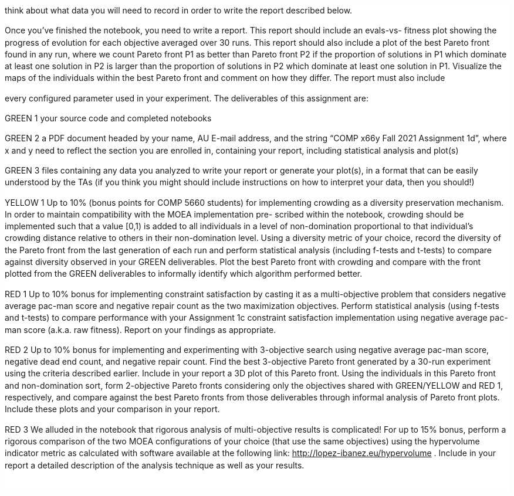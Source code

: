 think about what data you will need to record in order to write the report described below.

Once you’ve finished the notebook, you need to write a report. This report should include an evals-vs- fitness plot showing the progress of evolution for each objective averaged over 30 runs. This report should also include a plot of the best Pareto front found in any run, where we count Pareto front P1 as better than Pareto front P2 if the proportion of solutions in P1 which dominate at least one solution in P2 is larger than the proportion of solutions in P2 which dominate at least one solution in P1. Visualize the maps of the individuals within the best Pareto front and comment on how they differ. The report must also include

every configured parameter used in your experiment. The deliverables of this assignment are:

GREEN 1 your source code and completed notebooks

GREEN 2 a PDF document headed by your name, AU E-mail address, and the string “COMP x66y Fall 2021 Assignment 1d”, where x and y need to reflect the section you are enrolled in, containing your report, including statistical analysis and plot(s)

GREEN 3 files containing any data you analyzed to write your report or generate your plot(s), in a format that can be easily understood by the TAs (if you think you might should include instructions on how to interpret your data, then you should!)

YELLOW 1 Up to 10% (bonus points for COMP 5660 students) for implementing crowding as a diversity preservation mechanism. In order to maintain compatibility with the MOEA implementation pre- scribed within the notebook, crowding should be implemented such that a value [0,1) is added to all individuals in a level of non-domination proportional to that individual’s crowding distance relative to others in their non-domination level. Using a diversity metric of your choice, record the diversity of the Pareto front from the last generation of each run and perform statistical analysis (including f-tests and t-tests) to compare against diversity observed in your GREEN deliverables. Plot the best Pareto front with crowding and compare with the front plotted from the GREEN deliverables to informally identify which algorithm performed better.

RED 1 Up to 10% bonus for implementing constraint satisfaction by casting it as a multi-objective problem that considers negative average pac-man score and negative repair count as the two maximization objectives. Perform statistical analysis (using f-tests and t-tests) to compare performance with your Assignment 1c constraint satisfaction implementation using negative average pac-man score (a.k.a. raw fitness). Report on your findings as appropriate.

RED 2 Up to 10% bonus for implementing and experimenting with 3-objective search using negative average pac-man score, negative dead end count, and negative repair count. Find the best 3-objective Pareto front generated by a 30-run experiment using the criteria described earlier. Include in your report a 3D plot of this Pareto front. Using the individuals in this Pareto front and non-domination sort, form 2-objective Pareto fronts considering only the objectives shared with GREEN/YELLOW and RED 1, respectively, and compare against the best Pareto fronts from those deliverables through informal analysis of Pareto front plots. Include these plots and your comparison in your report.

RED 3 We alluded in the notebook that rigorous analysis of multi-objective results is complicated! For up to 15% bonus, perform a rigorous comparison of the two MOEA configurations of your choice (that use the same objectives) using the hypervolume indicator metric as calculated with software available at the following link: http://lopez-ibanez.eu/hypervolume . Include in your report a detailed description of the analysis technique as well as your results.

</div>
</div>
</div>
<div class="page" title="Page 11">
<div class="layoutArea">
<div class="column"></div>
</div>
<div class="layoutArea">
<div class="column">
&nbsp;
